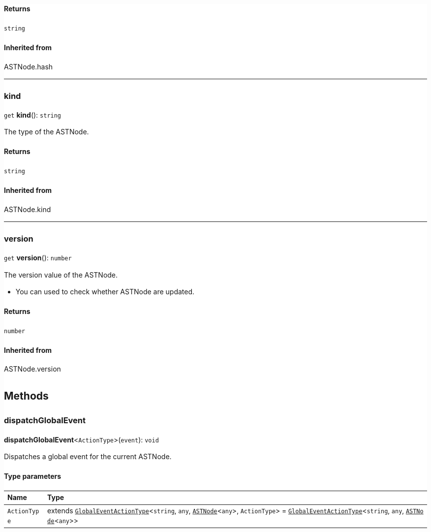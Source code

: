 #### Returns

`string`

#### Inherited from

ASTNode.hash

***

### kind

`get` **kind**(): `string`

The type of the ASTNode.

#### Returns

`string`

#### Inherited from

ASTNode.kind

***

### version

`get` **version**(): `number`

The version value of the ASTNode.

* You can used to check whether ASTNode are updated.

#### Returns

`number`

#### Inherited from

ASTNode.version

## Methods

### dispatchGlobalEvent

**dispatchGlobalEvent**<`ActionType`>(`event`): `void`

Dispatches a global event for the current ASTNode.

#### Type parameters

| Name | Type |
| :------ | :------ |
| `ActionType` | extends [`GlobalEventActionType`](/en/auto-docs/variable-core/interfaces/GlobalEventActionType.md)<`string`, `any`, [`ASTNode`](/en/auto-docs/variable-core/classes/ASTNode.md)<`any`>, `ActionType`> = [`GlobalEventActionType`](/en/auto-docs/variable-core/interfaces/GlobalEventActionType.md)<`string`, `any`, [`ASTNode`](/en/auto-docs/variable-core/classes/ASTNode.md)<`any`>> |
